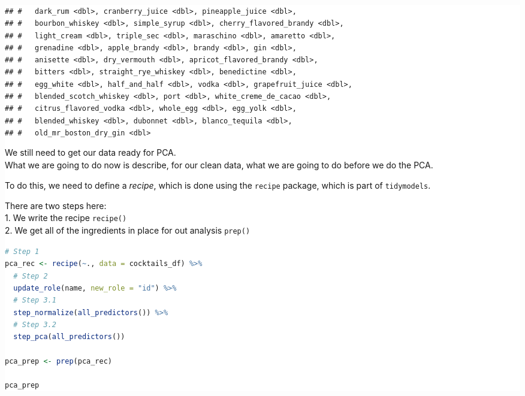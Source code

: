     ## #   dark_rum <dbl>, cranberry_juice <dbl>, pineapple_juice <dbl>,
    ## #   bourbon_whiskey <dbl>, simple_syrup <dbl>, cherry_flavored_brandy <dbl>,
    ## #   light_cream <dbl>, triple_sec <dbl>, maraschino <dbl>, amaretto <dbl>,
    ## #   grenadine <dbl>, apple_brandy <dbl>, brandy <dbl>, gin <dbl>,
    ## #   anisette <dbl>, dry_vermouth <dbl>, apricot_flavored_brandy <dbl>,
    ## #   bitters <dbl>, straight_rye_whiskey <dbl>, benedictine <dbl>,
    ## #   egg_white <dbl>, half_and_half <dbl>, vodka <dbl>, grapefruit_juice <dbl>,
    ## #   blended_scotch_whiskey <dbl>, port <dbl>, white_creme_de_cacao <dbl>,
    ## #   citrus_flavored_vodka <dbl>, whole_egg <dbl>, egg_yolk <dbl>,
    ## #   blended_whiskey <dbl>, dubonnet <dbl>, blanco_tequila <dbl>,
    ## #   old_mr_boston_dry_gin <dbl>

We still need to get our data ready for PCA.  
What we are going to do now is describe, for our clean data, what we are
going to do before we do the PCA.

To do this, we need to define a *recipe*, which is done using the
`recipe` package, which is part of `tidymodels`.

There are two steps here:  
1\. We write the recipe `recipe()`  
2\. We get all of the ingredients in place for out analysis `prep()`

``` r
# Step 1
pca_rec <- recipe(~., data = cocktails_df) %>% 
  # Step 2
  update_role(name, new_role = "id") %>%
  # Step 3.1
  step_normalize(all_predictors()) %>%
  # Step 3.2
  step_pca(all_predictors())

pca_prep <- prep(pca_rec)

pca_prep
```
